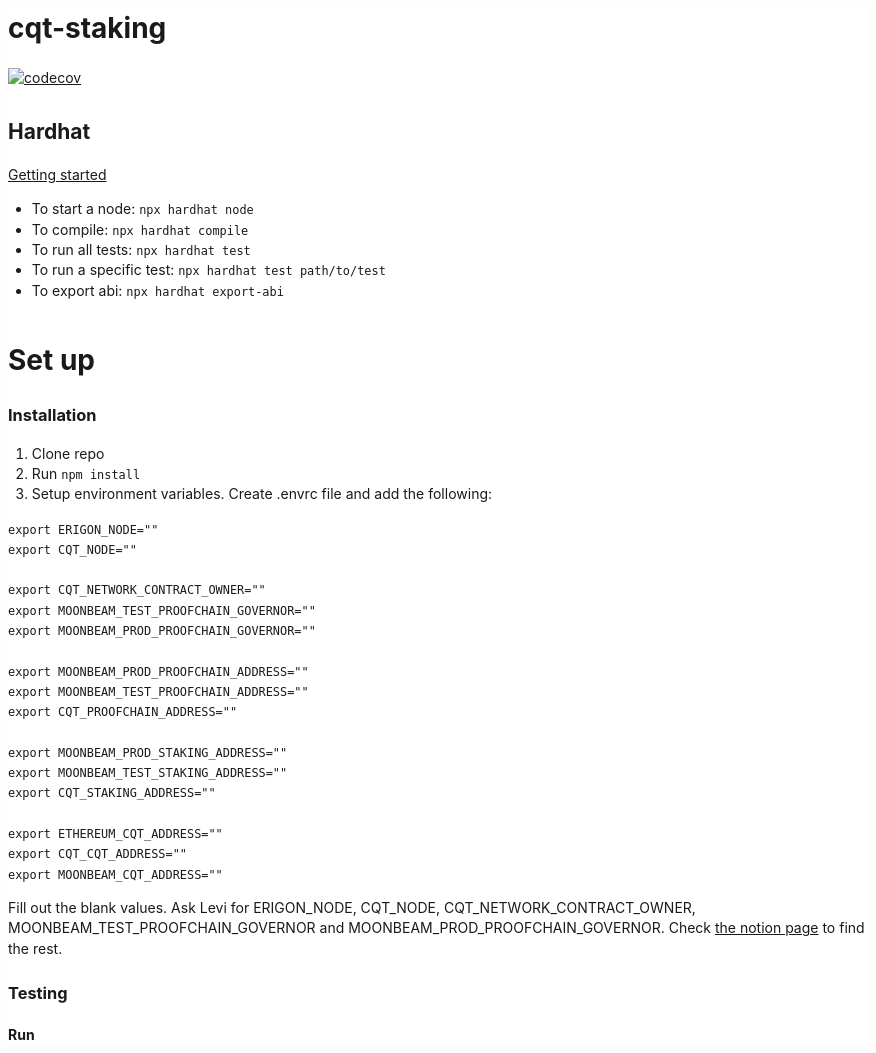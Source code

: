 # cqt-staking

[![codecov](https://codecov.io/gh/covalenthq/cqt-staking/branch/main/graph/badge.svg?token=VFEMI1ZKW6)](https://codecov.io/gh/covalenthq/cqt-staking)

## Hardhat

[Getting started](https://hardhat.org/getting-started/)

- To start a node: `npx hardhat node`
- To compile: `npx hardhat compile`
- To run all tests: `npx hardhat test`
- To run a specific test: `npx hardhat test path/to/test`
- To export abi: `npx hardhat export-abi`

# Set up

### Installation

1. Clone repo
2. Run `npm install`
3. Setup environment variables. Create .envrc file and add the following:
```
export ERIGON_NODE=""
export CQT_NODE=""

export CQT_NETWORK_CONTRACT_OWNER=""
export MOONBEAM_TEST_PROOFCHAIN_GOVERNOR=""
export MOONBEAM_PROD_PROOFCHAIN_GOVERNOR=""

export MOONBEAM_PROD_PROOFCHAIN_ADDRESS=""
export MOONBEAM_TEST_PROOFCHAIN_ADDRESS=""
export CQT_PROOFCHAIN_ADDRESS=""

export MOONBEAM_PROD_STAKING_ADDRESS=""
export MOONBEAM_TEST_STAKING_ADDRESS=""
export CQT_STAKING_ADDRESS=""

export ETHEREUM_CQT_ADDRESS=""
export CQT_CQT_ADDRESS=""
export MOONBEAM_CQT_ADDRESS=""
```
Fill out the blank values. Ask Levi for ERIGON_NODE, CQT_NODE, CQT_NETWORK_CONTRACT_OWNER, MOONBEAM_TEST_PROOFCHAIN_GOVERNOR and MOONBEAM_PROD_PROOFCHAIN_GOVERNOR. Check [the notion page](https://www.notion.so/covalenthq/Contract-Addresses-b0a73873d73f486e88c6de455c09aaa6) to find the rest.

### Testing

#### Run
